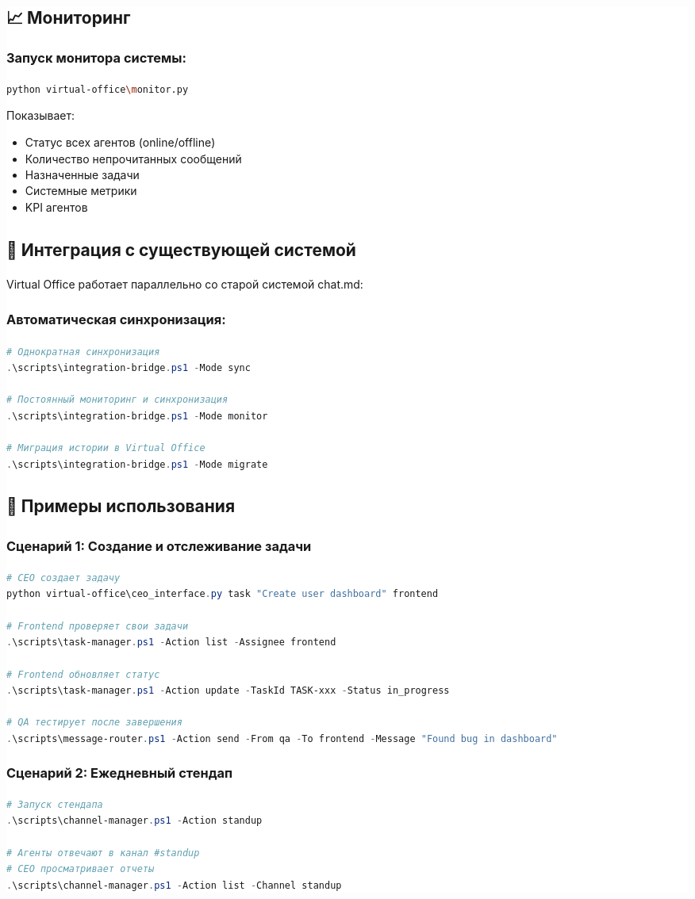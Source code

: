 ## 📈 Мониторинг

### Запуск монитора системы:
```bash
python virtual-office\monitor.py
```

Показывает:
- Статус всех агентов (online/offline)
- Количество непрочитанных сообщений
- Назначенные задачи
- Системные метрики
- KPI агентов

## 🔄 Интеграция с существующей системой

Virtual Office работает параллельно со старой системой chat.md:

### Автоматическая синхронизация:
```powershell
# Однократная синхронизация
.\scripts\integration-bridge.ps1 -Mode sync

# Постоянный мониторинг и синхронизация
.\scripts\integration-bridge.ps1 -Mode monitor

# Миграция истории в Virtual Office
.\scripts\integration-bridge.ps1 -Mode migrate
```

## 🎯 Примеры использования

### Сценарий 1: Создание и отслеживание задачи
```powershell
# CEO создает задачу
python virtual-office\ceo_interface.py task "Create user dashboard" frontend

# Frontend проверяет свои задачи
.\scripts\task-manager.ps1 -Action list -Assignee frontend

# Frontend обновляет статус
.\scripts\task-manager.ps1 -Action update -TaskId TASK-xxx -Status in_progress

# QA тестирует после завершения
.\scripts\message-router.ps1 -Action send -From qa -To frontend -Message "Found bug in dashboard"
```

### Сценарий 2: Ежедневный стендап
```powershell
# Запуск стендапа
.\scripts\channel-manager.ps1 -Action standup

# Агенты отвечают в канал #standup
# CEO просматривает отчеты
.\scripts\channel-manager.ps1 -Action list -Channel standup
```
